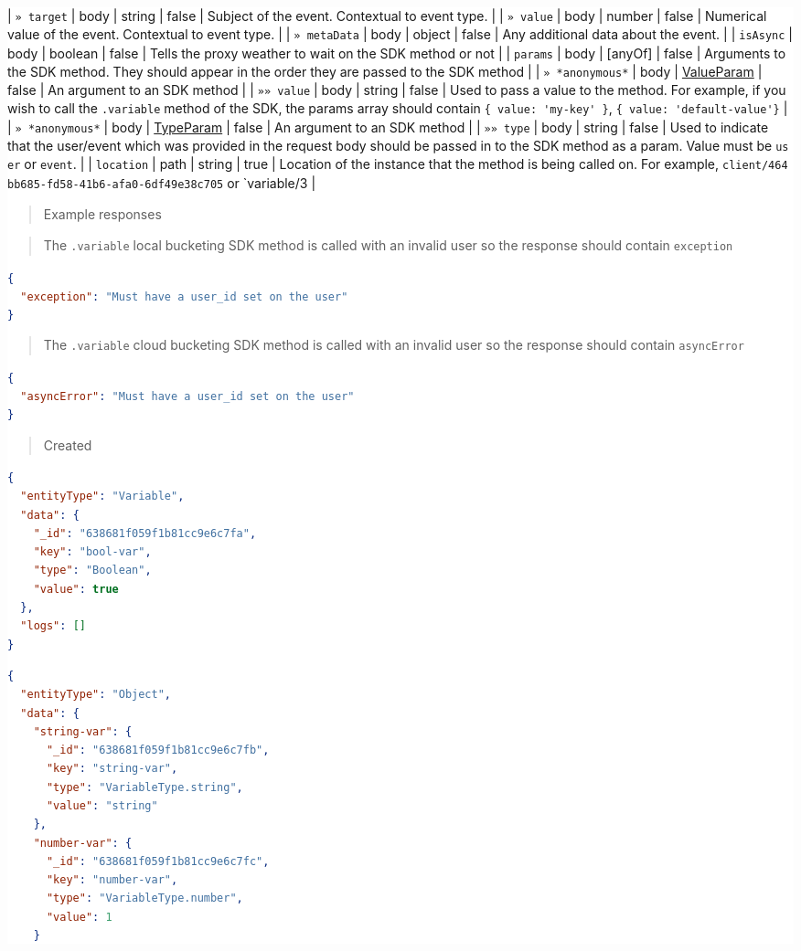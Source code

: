 | `» target`            | body | string                          | false    | Subject of the event. Contextual to event type.                                                                                                                                            |
| `» value`             | body | number                          | false    | Numerical value of the event. Contextual to event type.                                                                                                                                    |
| `» metaData`          | body | object                          | false    | Any additional data about the event.                                                                                                                                                       |
| `isAsync`             | body | boolean                         | false    | Tells the proxy weather to wait on the SDK method or not                                                                                                                                   |
| `params`              | body | [anyOf]                         | false    | Arguments to the SDK method. They should appear in the order they are passed to the SDK method                                                                                             |
| `» *anonymous*`       | body | [ValueParam](#schemavalueparam) | false    | An argument to an SDK method                                                                                                                                                               |
| `»» value`            | body | string                          | false    | Used to pass a value to the method. For example, if you wish to call the `.variable` method of the SDK, the params array should contain `{ value: 'my-key' }`, `{ value: 'default-value'}` |
| `» *anonymous*`       | body | [TypeParam](#schematypeparam)   | false    | An argument to an SDK method                                                                                                                                                               |
| `»» type`             | body | string                          | false    | Used to indicate that the user/event which was provided in the request body should be passed in to the SDK method as a param. Value must be `user` or `event`.                             |
| `location`            | path | string                          | true     | Location of the instance that the method is being called on. For example, `client/464bb685-fd58-41b6-afa0-6df49e38c705` or `variable/3                                                     |

> Example responses

> The `.variable` local bucketing SDK method is called with an invalid user so the response should contain `exception`

```json
{
  "exception": "Must have a user_id set on the user"
}
```

> The `.variable` cloud bucketing SDK method is called with an invalid user so the response should contain `asyncError`

```json
{
  "asyncError": "Must have a user_id set on the user"
}
```

> Created

```json
{
  "entityType": "Variable",
  "data": {
    "_id": "638681f059f1b81cc9e6c7fa",
    "key": "bool-var",
    "type": "Boolean",
    "value": true
  },
  "logs": []
}
```

```json
{
  "entityType": "Object",
  "data": {
    "string-var": {
      "_id": "638681f059f1b81cc9e6c7fb",
      "key": "string-var",
      "type": "VariableType.string",
      "value": "string"
    },
    "number-var": {
      "_id": "638681f059f1b81cc9e6c7fc",
      "key": "number-var",
      "type": "VariableType.number",
      "value": 1
    }
```